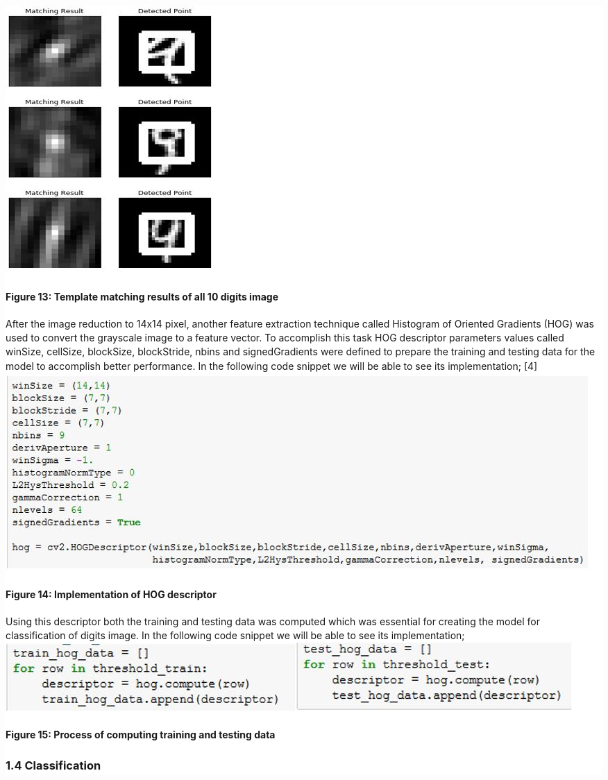 ![img](https://github.com/dinesh2043/MachineLearningAndPatternRecognition/blob/master/figure/fig13c.JPG)
#### Figure 13: Template matching results of all 10 digits image
After the image reduction to 14x14 pixel, another feature extraction technique called Histogram of Oriented Gradients (HOG) was used to convert the grayscale image to a feature vector. To accomplish this task HOG descriptor parameters values called winSize, cellSize, blockSize, blockStride, nbins and signedGradients were defined to prepare the training and testing data for the model to accomplish better performance. In the following code snippet we will be able to see its implementation; [4] <br />
![img](https://github.com/dinesh2043/MachineLearningAndPatternRecognition/blob/master/figure/fig14.JPG)   
#### Figure 14: Implementation of HOG descriptor
Using this descriptor both the training and testing data was computed which was essential for creating the model for classification of digits image. In the following code snippet we will be able to see its implementation; <br />
![img](https://github.com/dinesh2043/MachineLearningAndPatternRecognition/blob/master/figure/fig15.JPG)  
#### Figure 15: Process of computing training and testing data
### 1.4	Classification